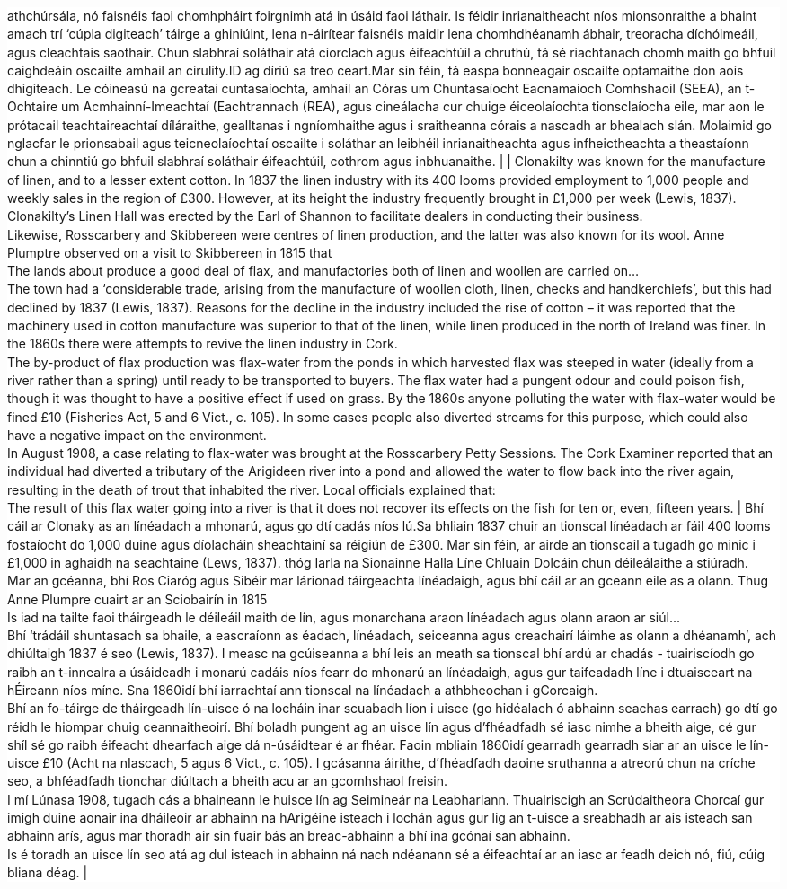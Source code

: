 athchúrsála, nó faisnéis faoi chomhpháirt foirgnimh atá in úsáid faoi láthair. Is féidir inrianaitheacht níos mionsonraithe a bhaint amach trí ‘cúpla digiteach’ táirge a ghiniúint, lena n-áirítear faisnéis maidir lena chomhdhéanamh ábhair, treoracha díchóimeáil, agus cleachtais saothair. Chun slabhraí soláthair atá ciorclach agus éifeachtúil a chruthú, tá sé riachtanach chomh maith go bhfuil caighdeáin oscailte amhail an cirulity.ID ag díriú sa treo ceart.Mar sin féin, tá easpa bonneagair oscailte optamaithe don aois dhigiteach. Le cóineasú na gcreataí cuntasaíochta, amhail an Córas um Chuntasaíocht Eacnamaíoch Comhshaoil (SEEA), an t-Ochtaire um Acmhainní-Imeachtaí (Eachtrannach (REA), agus cineálacha cur chuige éiceolaíochta tionsclaíocha eile, mar aon le prótacail teachtaireachtaí díláraithe, gealltanas i ngníomhaithe agus i sraitheanna córais a nascadh ar bhealach slán. Molaimid go nglacfar le prionsabail agus teicneolaíochtaí oscailte i soláthar an leibhéil inrianaitheachta agus infheictheachta a theastaíonn chun a chinntiú go bhfuil slabhraí soláthair éifeachtúil, cothrom agus inbhuanaithe. |
| Clonakilty was known for the manufacture of linen, and to a lesser extent cotton. In 1837 the linen industry with its 400 looms provided employment to 1,000 people and weekly sales in the region of £300. However, at its height the industry frequently brought in £1,000 per week (Lewis, 1837). Clonakilty’s Linen Hall was erected by the Earl of Shannon to facilitate dealers in conducting their business.<br/>Likewise, Rosscarbery and Skibbereen were centres of linen production, and the latter was also known for its wool. Anne Plumptre observed on a visit to Skibbereen in 1815 that<br/>The lands about produce a good deal of flax, and manufactories both of linen and woollen are carried on…<br/>The town had a ‘considerable trade, arising from the manufacture of woollen cloth, linen, checks and handkerchiefs’, but this had declined by 1837 (Lewis, 1837). Reasons for the decline in the industry included the rise of cotton – it was reported that the machinery used in cotton manufacture was superior to that of the linen, while linen produced in the north of Ireland was finer. In the 1860s there were attempts to revive the linen industry in Cork.<br/>The by-product of flax production was flax-water from the ponds in which harvested flax was steeped in water (ideally from a river rather than a spring) until ready to be transported to buyers. The flax water had a pungent odour and could poison fish, though it was thought to have a positive effect if used on grass. By the 1860s anyone polluting the water with flax-water would be fined £10 (Fisheries Act, 5 and 6 Vict., c. 105). In some cases people also diverted streams for this purpose, which could also have a negative impact on the environment.<br/>In August 1908, a case relating to flax-water was brought at the Rosscarbery Petty Sessions. The Cork Examiner reported that an individual had diverted a tributary of the Arigideen river into a pond and allowed the water to flow back into the river again, resulting in the death of trout that inhabited the river. Local officials explained that:<br/>The result of this flax water going into a river is that it does not recover its effects on the fish for ten or, even, fifteen years. | Bhí cáil ar Clonaky as an línéadach a mhonarú, agus go dtí cadás níos lú.Sa bhliain 1837 chuir an tionscal línéadach ar fáil 400 looms fostaíocht do 1,000 duine agus díolacháin sheachtainí sa réigiún de £300. Mar sin féin, ar airde an tionscail a tugadh go minic i £1,000 in aghaidh na seachtaine (Lews, 1837). thóg Iarla na Sionainne Halla Líne Chluain Dolcáin chun déileálaithe a stiúradh.<br/>Mar an gcéanna, bhí Ros Ciaróg agus Sibéir mar lárionad táirgeachta línéadaigh, agus bhí cáil ar an gceann eile as a olann. Thug Anne Plumpre cuairt ar an Sciobairín in 1815<br/>Is iad na tailte faoi tháirgeadh le déileáil maith de lín, agus monarchana araon línéadach agus olann araon ar siúl...<br/>Bhí ‘trádáil shuntasach sa bhaile, a eascraíonn as éadach, línéadach, seiceanna agus creachairí láimhe as olann a dhéanamh’, ach dhiúltaigh 1837 é seo (Lewis, 1837). I measc na gcúiseanna a bhí leis an meath sa tionscal bhí ardú ar chadás - tuairiscíodh go raibh an t-innealra a úsáideadh i monarú cadáis níos fearr do mhonarú an línéadaigh, agus gur taifeadadh líne i dtuaisceart na hÉireann níos míne. Sna 1860idí bhí iarrachtaí ann tionscal na línéadach a athbheochan i gCorcaigh.<br/>Bhí an fo-táirge de tháirgeadh lín-uisce ó na locháin inar scuabadh líon i uisce (go hidéalach ó abhainn seachas earrach) go dtí go réidh le hiompar chuig ceannaitheoirí. Bhí boladh pungent ag an uisce lín agus d’fhéadfadh sé iasc nimhe a bheith aige, cé gur shíl sé go raibh éifeacht dhearfach aige dá n-úsáidtear é ar fhéar. Faoin mbliain 1860idí gearradh gearradh siar ar an uisce le lín-uisce £10 (Acht na nIascach, 5 agus 6 Vict., c. 105). I gcásanna áirithe, d’fhéadfadh daoine sruthanna a atreorú chun na críche seo, a bhféadfadh tionchar diúltach a bheith acu ar an gcomhshaol freisin.<br/>I mí Lúnasa 1908, tugadh cás a bhaineann le huisce lín ag Seimineár na Leabharlann. Thuairiscigh an Scrúdaitheora Chorcaí gur imigh duine aonair ina dháileoir ar abhainn na hArigéine isteach i lochán agus gur lig an t-uisce a sreabhadh ar ais isteach san abhainn arís, agus mar thoradh air sin fuair bás an breac-abhainn a bhí ina gcónaí san abhainn.<br/>Is é toradh an uisce lín seo atá ag dul isteach in abhainn ná nach ndéanann sé a éifeachtaí ar an iasc ar feadh deich nó, fiú, cúig bliana déag. |